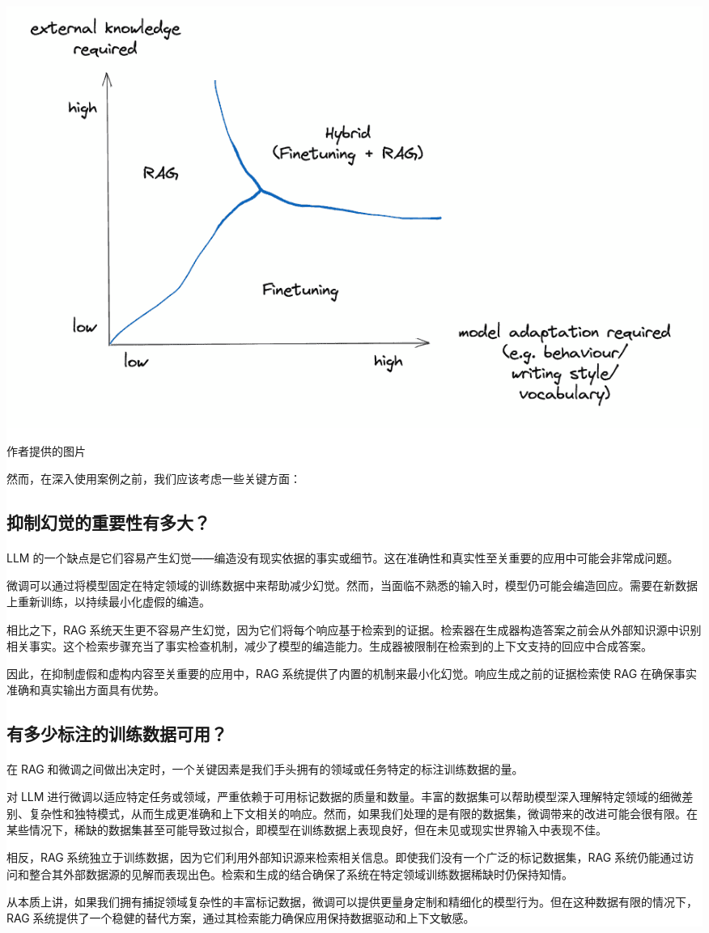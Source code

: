 ![RAG vs Finetuning: Which Is the Best Tool to Boost Your LLM Application?](img/f98da1a2300a5db0adeb8c08cf267999.png)

作者提供的图片

然而，在深入使用案例之前，我们应该考虑一些关键方面：

## 抑制幻觉的重要性有多大？

LLM 的一个缺点是它们容易产生幻觉——编造没有现实依据的事实或细节。这在准确性和真实性至关重要的应用中可能会非常成问题。

微调可以通过将模型固定在特定领域的训练数据中来帮助减少幻觉。然而，当面临不熟悉的输入时，模型仍可能会编造回应。需要在新数据上重新训练，以持续最小化虚假的编造。

相比之下，RAG 系统天生更不容易产生幻觉，因为它们将每个响应基于检索到的证据。检索器在生成器构造答案之前会从外部知识源中识别相关事实。这个检索步骤充当了事实检查机制，减少了模型的编造能力。生成器被限制在检索到的上下文支持的回应中合成答案。

因此，在抑制虚假和虚构内容至关重要的应用中，RAG 系统提供了内置的机制来最小化幻觉。响应生成之前的证据检索使 RAG 在确保事实准确和真实输出方面具有优势。

## 有多少标注的训练数据可用？

在 RAG 和微调之间做出决定时，一个关键因素是我们手头拥有的领域或任务特定的标注训练数据的量。

对 LLM 进行微调以适应特定任务或领域，严重依赖于可用标记数据的质量和数量。丰富的数据集可以帮助模型深入理解特定领域的细微差别、复杂性和独特模式，从而生成更准确和上下文相关的响应。然而，如果我们处理的是有限的数据集，微调带来的改进可能会很有限。在某些情况下，稀缺的数据集甚至可能导致过拟合，即模型在训练数据上表现良好，但在未见或现实世界输入中表现不佳。

相反，RAG 系统独立于训练数据，因为它们利用外部知识源来检索相关信息。即使我们没有一个广泛的标记数据集，RAG 系统仍能通过访问和整合其外部数据源的见解而表现出色。检索和生成的结合确保了系统在特定领域训练数据稀缺时仍保持知情。

从本质上讲，如果我们拥有捕捉领域复杂性的丰富标记数据，微调可以提供更量身定制和精细化的模型行为。但在这种数据有限的情况下，RAG 系统提供了一个稳健的替代方案，通过其检索能力确保应用保持数据驱动和上下文敏感。
